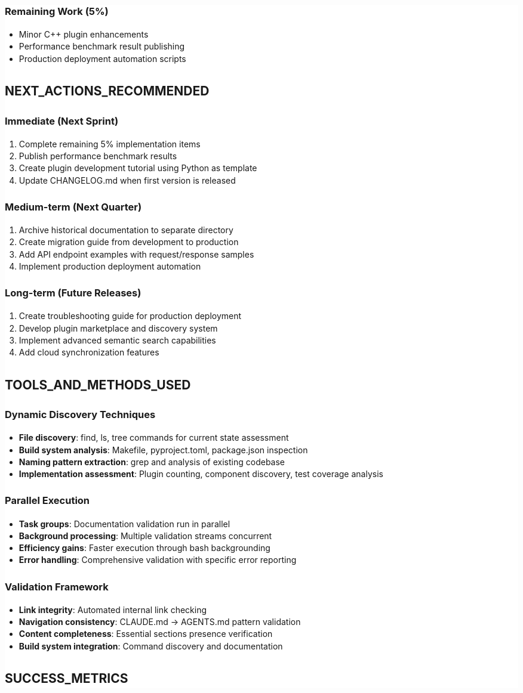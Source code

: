 ### Remaining Work (5%)
- Minor C++ plugin enhancements
- Performance benchmark result publishing  
- Production deployment automation scripts

## NEXT_ACTIONS_RECOMMENDED

### Immediate (Next Sprint)
1. Complete remaining 5% implementation items
2. Publish performance benchmark results
3. Create plugin development tutorial using Python as template
4. Update CHANGELOG.md when first version is released

### Medium-term (Next Quarter)
1. Archive historical documentation to separate directory
2. Create migration guide from development to production
3. Add API endpoint examples with request/response samples
4. Implement production deployment automation

### Long-term (Future Releases)
1. Create troubleshooting guide for production deployment
2. Develop plugin marketplace and discovery system
3. Implement advanced semantic search capabilities
4. Add cloud synchronization features

## TOOLS_AND_METHODS_USED

### Dynamic Discovery Techniques
- **File discovery**: find, ls, tree commands for current state assessment
- **Build system analysis**: Makefile, pyproject.toml, package.json inspection
- **Naming pattern extraction**: grep and analysis of existing codebase
- **Implementation assessment**: Plugin counting, component discovery, test coverage analysis

### Parallel Execution
- **Task groups**: Documentation validation run in parallel
- **Background processing**: Multiple validation streams concurrent
- **Efficiency gains**: Faster execution through bash backgrounding
- **Error handling**: Comprehensive validation with specific error reporting

### Validation Framework
- **Link integrity**: Automated internal link checking
- **Navigation consistency**: CLAUDE.md → AGENTS.md pattern validation
- **Content completeness**: Essential sections presence verification
- **Build system integration**: Command discovery and documentation

## SUCCESS_METRICS

